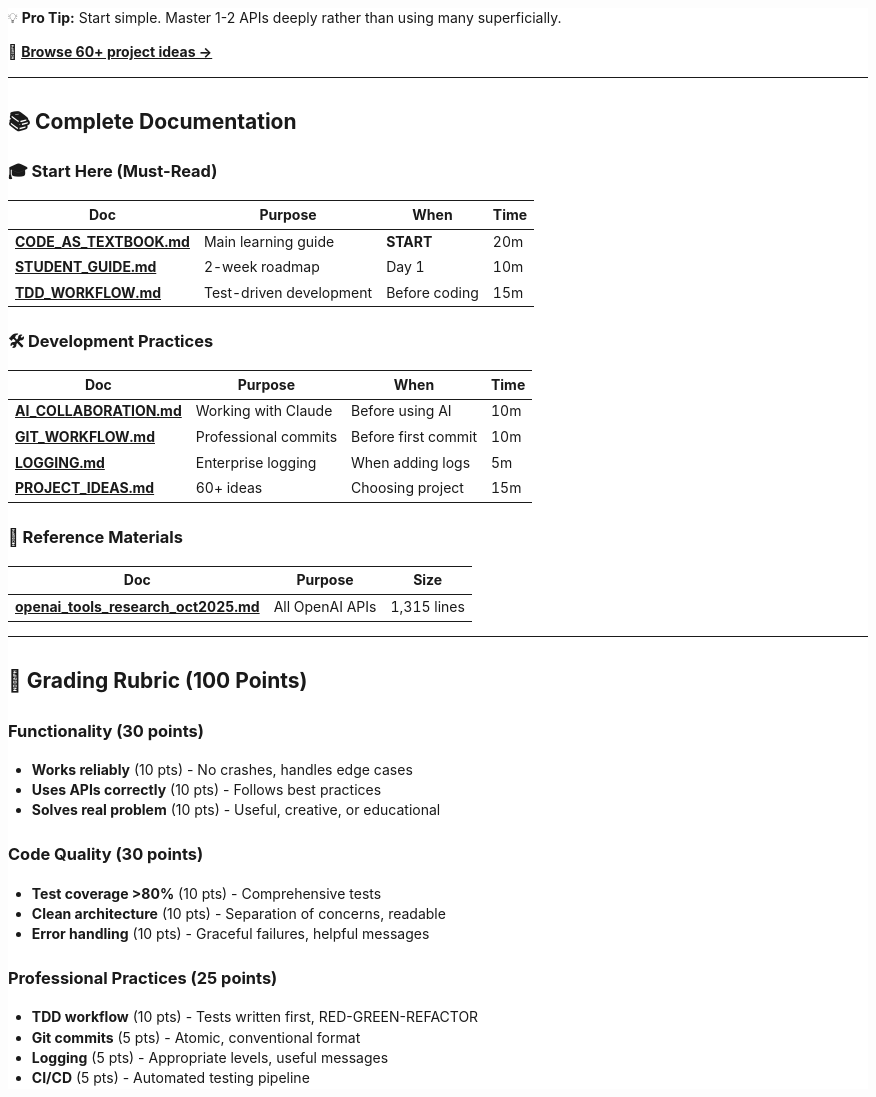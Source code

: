 💡 **Pro Tip:** Start simple. Master 1-2 APIs deeply rather than using many superficially.

📖 **[Browse 60+ project ideas →](docs/PROJECT_IDEAS.md)**

---

## 📚 Complete Documentation

### 🎓 Start Here (Must-Read)

| Doc | Purpose | When | Time |
|-----|---------|------|------|
| **[CODE_AS_TEXTBOOK.md](docs/CODE_AS_TEXTBOOK.md)** | Main learning guide | **START** | 20m |
| **[STUDENT_GUIDE.md](docs/STUDENT_GUIDE.md)** | 2-week roadmap | Day 1 | 10m |
| **[TDD_WORKFLOW.md](docs/TDD_WORKFLOW.md)** | Test-driven development | Before coding | 15m |

### 🛠️ Development Practices

| Doc | Purpose | When | Time |
|-----|---------|------|------|
| **[AI_COLLABORATION.md](docs/AI_COLLABORATION.md)** | Working with Claude | Before using AI | 10m |
| **[GIT_WORKFLOW.md](docs/GIT_WORKFLOW.md)** | Professional commits | Before first commit | 10m |
| **[LOGGING.md](docs/LOGGING.md)** | Enterprise logging | When adding logs | 5m |
| **[PROJECT_IDEAS.md](docs/PROJECT_IDEAS.md)** | 60+ ideas | Choosing project | 15m |

### 📖 Reference Materials

| Doc | Purpose | Size |
|-----|---------|------|
| **[openai_tools_research_oct2025.md](docs/openai_tools_research_oct2025.md)** | All OpenAI APIs | 1,315 lines |

---

## 🎨 Grading Rubric (100 Points)

### Functionality (30 points)
- **Works reliably** (10 pts) - No crashes, handles edge cases
- **Uses APIs correctly** (10 pts) - Follows best practices
- **Solves real problem** (10 pts) - Useful, creative, or educational

### Code Quality (30 points)
- **Test coverage >80%** (10 pts) - Comprehensive tests
- **Clean architecture** (10 pts) - Separation of concerns, readable
- **Error handling** (10 pts) - Graceful failures, helpful messages

### Professional Practices (25 points)
- **TDD workflow** (10 pts) - Tests written first, RED-GREEN-REFACTOR
- **Git commits** (5 pts) - Atomic, conventional format
- **Logging** (5 pts) - Appropriate levels, useful messages
- **CI/CD** (5 pts) - Automated testing pipeline

